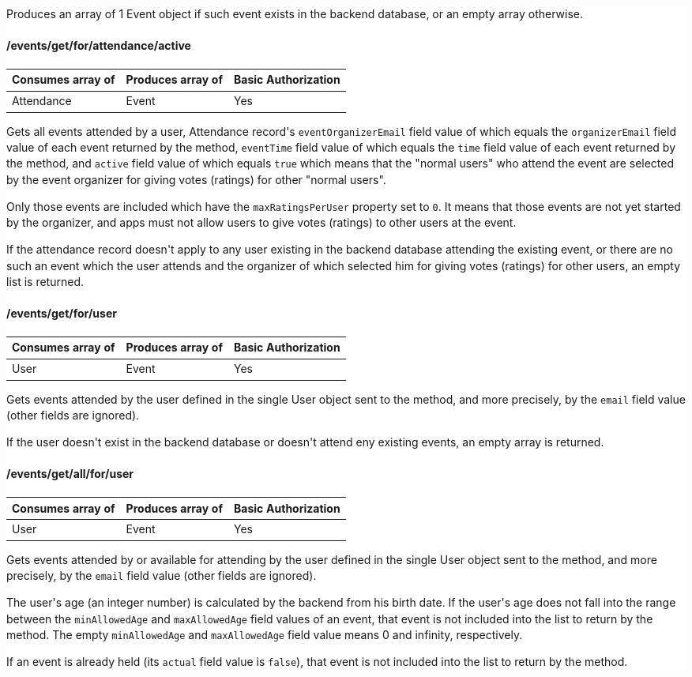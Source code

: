 Produces an array of 1 Event object if such event exists in the backend database,
or an empty array otherwise.

#### /events/get/for/attendance/active

| Consumes array of | Produces array of | Basic Authorization |
| ----------------- | ----------------- | ------------------- |
| Attendance | Event | Yes |

Gets all events attended by a user, Attendance record's
`eventOrganizerEmail` field value of which equals the `organizerEmail` field value of each event
returned by the method,
`eventTime` field value of which equals the `time` field value of each event returned by the method,
and `active` field value of which equals `true`
which means that the "normal users" who attend the event are selected by the event organizer
for giving votes (ratings) for other "normal users".

Only those events are included which have the `maxRatingsPerUser` property set to `0`.
It means that those events are not yet started by the organizer,
and apps must not allow users to give votes (ratings) to other users at the event.

If the attendance record doesn't apply to any user existing in the backend database
attending the existing event, or there are no such an event which the user attends
and the organizer of which selected him for giving votes (ratings) for other users,
an empty list is returned.

#### /events/get/for/user

| Consumes array of | Produces array of | Basic Authorization |
| ----------------- | ----------------- | ------------------- |
| User | Event | Yes |

Gets events attended by the user defined in the single User object sent to the method,
and more precisely, by the `email` field value (other fields are ignored).

If the user doesn't exist in the backend database or doesn't attend eny existing events,
an empty array is returned.

#### /events/get/all/for/user

| Consumes array of | Produces array of | Basic Authorization |
| ----------------- | ----------------- | ------------------- |
| User | Event | Yes |

Gets events attended by or available for attending by the user defined in the single User object
sent to the method, and more precisely, by the `email` field value (other fields are ignored).

The user's age (an integer number) is calculated by the backend from his birth date.
If the user's age does not fall into the range between the `minAllowedAge` and `maxAllowedAge`
field values of an event, that event is not included into the list to return by the method.
The empty `minAllowedAge` and `maxAllowedAge` field value means 0 and infinity, respectively.

If an event is already held (its `actual` field value is `false`),
that event is not included into the list to return by the method.
